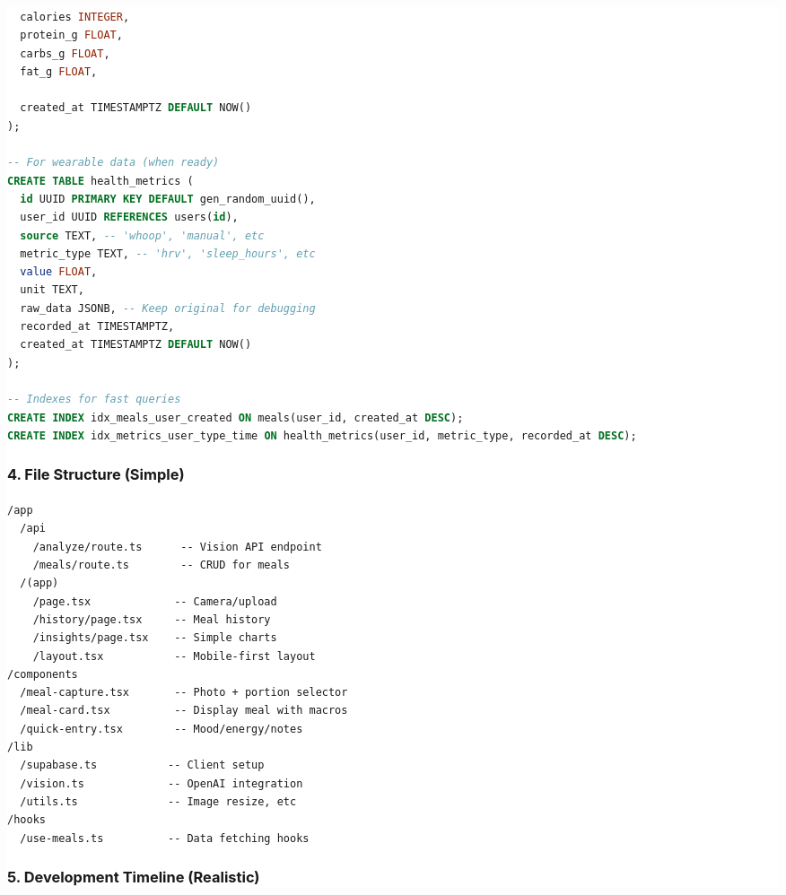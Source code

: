 ```sql
  calories INTEGER,
  protein_g FLOAT,
  carbs_g FLOAT,
  fat_g FLOAT,
  
  created_at TIMESTAMPTZ DEFAULT NOW()
);

-- For wearable data (when ready)
CREATE TABLE health_metrics (
  id UUID PRIMARY KEY DEFAULT gen_random_uuid(),
  user_id UUID REFERENCES users(id),
  source TEXT, -- 'whoop', 'manual', etc
  metric_type TEXT, -- 'hrv', 'sleep_hours', etc
  value FLOAT,
  unit TEXT,
  raw_data JSONB, -- Keep original for debugging
  recorded_at TIMESTAMPTZ,
  created_at TIMESTAMPTZ DEFAULT NOW()
);

-- Indexes for fast queries
CREATE INDEX idx_meals_user_created ON meals(user_id, created_at DESC);
CREATE INDEX idx_metrics_user_type_time ON health_metrics(user_id, metric_type, recorded_at DESC);
```

### 4. File Structure (Simple)

```
/app
  /api
    /analyze/route.ts      -- Vision API endpoint
    /meals/route.ts        -- CRUD for meals
  /(app)
    /page.tsx             -- Camera/upload
    /history/page.tsx     -- Meal history
    /insights/page.tsx    -- Simple charts
    /layout.tsx           -- Mobile-first layout
/components
  /meal-capture.tsx       -- Photo + portion selector
  /meal-card.tsx          -- Display meal with macros
  /quick-entry.tsx        -- Mood/energy/notes
/lib
  /supabase.ts           -- Client setup
  /vision.ts             -- OpenAI integration
  /utils.ts              -- Image resize, etc
/hooks
  /use-meals.ts          -- Data fetching hooks
```

### 5. Development Timeline (Realistic)
